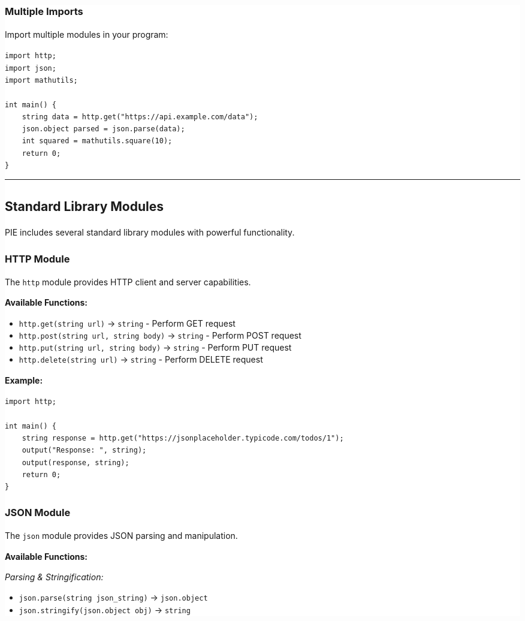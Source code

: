 ### Multiple Imports

Import multiple modules in your program:

```pie
import http;
import json;
import mathutils;

int main() {
    string data = http.get("https://api.example.com/data");
    json.object parsed = json.parse(data);
    int squared = mathutils.square(10);
    return 0;
}
```

---

## Standard Library Modules

PIE includes several standard library modules with powerful functionality.

### HTTP Module

The `http` module provides HTTP client and server capabilities.

**Available Functions:**
- `http.get(string url)` → `string` - Perform GET request
- `http.post(string url, string body)` → `string` - Perform POST request
- `http.put(string url, string body)` → `string` - Perform PUT request
- `http.delete(string url)` → `string` - Perform DELETE request

**Example:**
```pie
import http;

int main() {
    string response = http.get("https://jsonplaceholder.typicode.com/todos/1");
    output("Response: ", string);
    output(response, string);
    return 0;
}
```

### JSON Module

The `json` module provides JSON parsing and manipulation.

**Available Functions:**

*Parsing & Stringification:*
- `json.parse(string json_string)` → `json.object`
- `json.stringify(json.object obj)` → `string`

